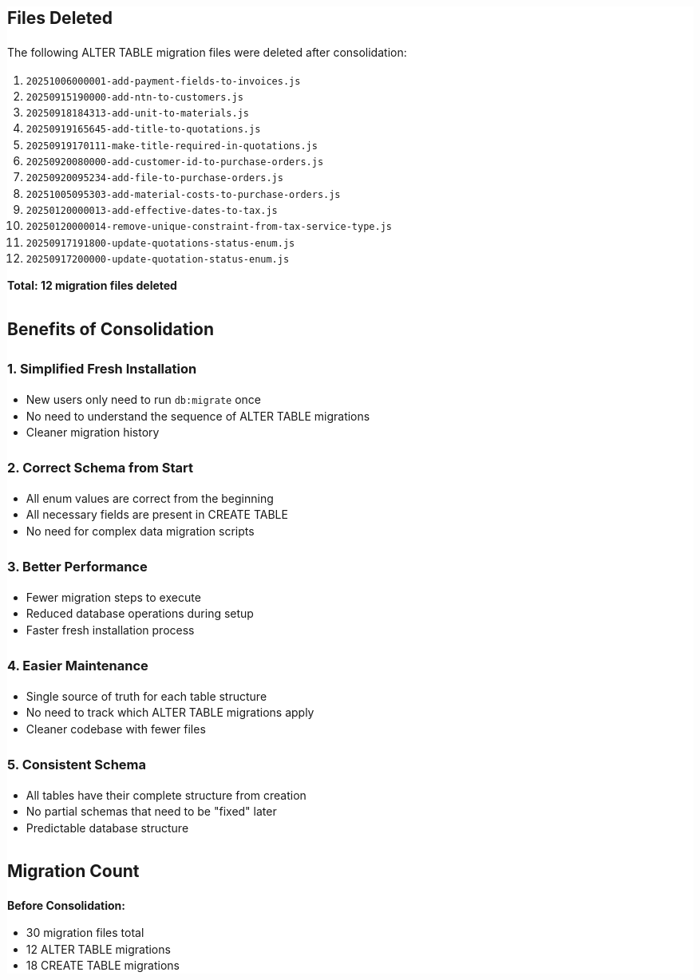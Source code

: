 ## Files Deleted

The following ALTER TABLE migration files were deleted after consolidation:

1. `20251006000001-add-payment-fields-to-invoices.js`
2. `20250915190000-add-ntn-to-customers.js`
3. `20250918184313-add-unit-to-materials.js`
4. `20250919165645-add-title-to-quotations.js`
5. `20250919170111-make-title-required-in-quotations.js`
6. `20250920080000-add-customer-id-to-purchase-orders.js`
7. `20250920095234-add-file-to-purchase-orders.js`
8. `20251005095303-add-material-costs-to-purchase-orders.js`
9. `20250120000013-add-effective-dates-to-tax.js`
10. `20250120000014-remove-unique-constraint-from-tax-service-type.js`
11. `20250917191800-update-quotations-status-enum.js`
12. `20250917200000-update-quotation-status-enum.js`

**Total: 12 migration files deleted**

## Benefits of Consolidation

### 1. **Simplified Fresh Installation**
- New users only need to run `db:migrate` once
- No need to understand the sequence of ALTER TABLE migrations
- Cleaner migration history

### 2. **Correct Schema from Start**
- All enum values are correct from the beginning
- All necessary fields are present in CREATE TABLE
- No need for complex data migration scripts

### 3. **Better Performance**
- Fewer migration steps to execute
- Reduced database operations during setup
- Faster fresh installation process

### 4. **Easier Maintenance**
- Single source of truth for each table structure
- No need to track which ALTER TABLE migrations apply
- Cleaner codebase with fewer files

### 5. **Consistent Schema**
- All tables have their complete structure from creation
- No partial schemas that need to be "fixed" later
- Predictable database structure

## Migration Count

**Before Consolidation:**
- 30 migration files total
- 12 ALTER TABLE migrations
- 18 CREATE TABLE migrations
